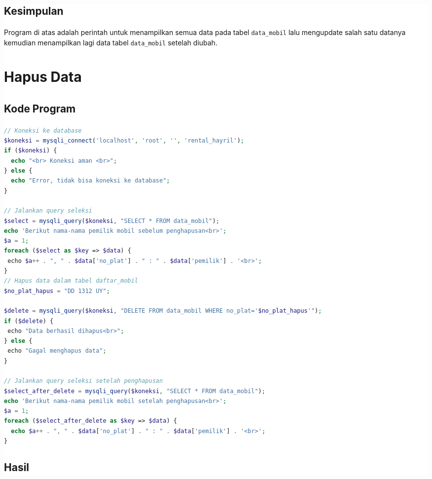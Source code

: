 ## Kesimpulan
Program di atas adalah perintah untuk menampilkan semua data pada tabel `data_mobil` lalu mengupdate salah satu datanya kemudian menampilkan lagi data tabel `data_mobil` setelah diubah.

# Hapus Data

## Kode Program 
```php
// Koneksi ke database
$koneksi = mysqli_connect('localhost', 'root', '', 'rental_hayril');
if ($koneksi) {
  echo "<br> Koneksi aman <br>";
} else {
  echo "Error, tidak bisa koneksi ke database";
}

// Jalankan query seleksi
$select = mysqli_query($koneksi, "SELECT * FROM data_mobil");
echo 'Berikut nama-nama pemilik mobil sebelum penghapusan<br>';
$a = 1;
foreach ($select as $key => $data) {
 echo $a++ . ", " . $data['no_plat'] . " : " . $data['pemilik'] . '<br>';
}
// Hapus data dalam tabel daftar_mobil
$no_plat_hapus = "DD 1312 UY";

$delete = mysqli_query($koneksi, "DELETE FROM data_mobil WHERE no_plat='$no_plat_hapus'");
if ($delete) {
 echo "Data berhasil dihapus<br>";
} else {
 echo "Gagal menghapus data";
}

// Jalankan query seleksi setelah penghapusan
$select_after_delete = mysqli_query($koneksi, "SELECT * FROM data_mobil");
echo 'Berikut nama-nama pemilik mobil setelah penghapusan<br>';
$a = 1;
foreach ($select_after_delete as $key => $data) {
  echo $a++ . ", " . $data['no_plat'] . " : " . $data['pemilik'] . '<br>';
}
```

## Hasil 